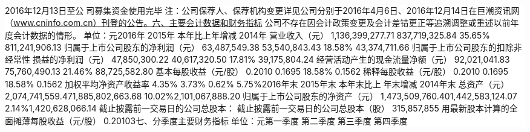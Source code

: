 2016年12月13日至公
司募集资金使用完毕
注：公司保荐人、保荐机构变更详见公司分别于2016年4月6日、2016年12月14日在巨潮资讯网
（www.cninfo.com.cn）刊登的公告。六、主要会计数据和财务指标
公司不存在因会计政策变更及会计差错更正等追溯调整或重述以前年度会计数据的情形。
单位：元2016年
2015年
本年比上年增减
2014年
营业收入（元）
1,136,399,277.71
837,719,325.84
35.65%
811,241,906.13
归属于上市公司股东的净利润（元）
63,487,549.38
53,540,843.43
18.58%
43,374,711.66
归属于上市公司股东的扣除非经常性
损益的净利润（元）
47,850,300.22
40,617,320.50
17.81%
39,175,804.24
经营活动产生的现金流量净额（元）
92,021,041.83
75,760,490.13
21.46%
88,725,582.80
基本每股收益（元/股）
0.2010
0.1695
18.58%
0.1562
稀释每股收益（元/股）
0.2010
0.1695
18.58%
0.1562
加权平均净资产收益率
4.35%
3.73%
0.62%
5.75%2016年末
2015年末
本年末比上
年末增减
2014年末
总资产（元）
2,074,741,559.471,885,802,663.68
10.02%2,101,067,888.20
归属于上市公司股东的净资产（元）
1,473,509,760.401,442,583,124.07
2.14%1,420,628,066.14
截止披露前一交易日的公司总股本：
截止披露前一交易日的公司总股本（股）
315,857,855
用最新股本计算的全面摊薄每股收益（元/股）
0.20103七、分季度主要财务指标
单位：元第一季度
第二季度
第三季度
第四季度